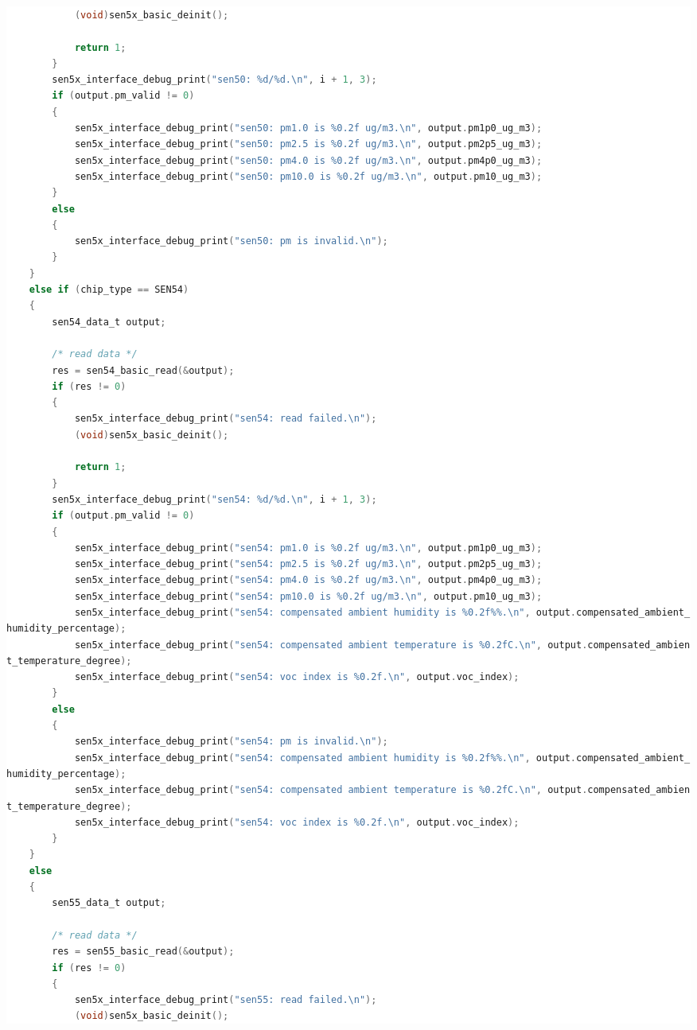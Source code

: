```C
            (void)sen5x_basic_deinit();

            return 1;
        }
        sen5x_interface_debug_print("sen50: %d/%d.\n", i + 1, 3);
        if (output.pm_valid != 0)
        {
            sen5x_interface_debug_print("sen50: pm1.0 is %0.2f ug/m3.\n", output.pm1p0_ug_m3);
            sen5x_interface_debug_print("sen50: pm2.5 is %0.2f ug/m3.\n", output.pm2p5_ug_m3);
            sen5x_interface_debug_print("sen50: pm4.0 is %0.2f ug/m3.\n", output.pm4p0_ug_m3);
            sen5x_interface_debug_print("sen50: pm10.0 is %0.2f ug/m3.\n", output.pm10_ug_m3);
        }
        else
        {
            sen5x_interface_debug_print("sen50: pm is invalid.\n");
        }
    }
    else if (chip_type == SEN54)
    {
        sen54_data_t output;

        /* read data */
        res = sen54_basic_read(&output);
        if (res != 0)
        {
            sen5x_interface_debug_print("sen54: read failed.\n");
            (void)sen5x_basic_deinit();

            return 1;
        }
        sen5x_interface_debug_print("sen54: %d/%d.\n", i + 1, 3);
        if (output.pm_valid != 0)
        {
            sen5x_interface_debug_print("sen54: pm1.0 is %0.2f ug/m3.\n", output.pm1p0_ug_m3);
            sen5x_interface_debug_print("sen54: pm2.5 is %0.2f ug/m3.\n", output.pm2p5_ug_m3);
            sen5x_interface_debug_print("sen54: pm4.0 is %0.2f ug/m3.\n", output.pm4p0_ug_m3);
            sen5x_interface_debug_print("sen54: pm10.0 is %0.2f ug/m3.\n", output.pm10_ug_m3);
            sen5x_interface_debug_print("sen54: compensated ambient humidity is %0.2f%%.\n", output.compensated_ambient_humidity_percentage);
            sen5x_interface_debug_print("sen54: compensated ambient temperature is %0.2fC.\n", output.compensated_ambient_temperature_degree);
            sen5x_interface_debug_print("sen54: voc index is %0.2f.\n", output.voc_index);
        }
        else
        {
            sen5x_interface_debug_print("sen54: pm is invalid.\n");
            sen5x_interface_debug_print("sen54: compensated ambient humidity is %0.2f%%.\n", output.compensated_ambient_humidity_percentage);
            sen5x_interface_debug_print("sen54: compensated ambient temperature is %0.2fC.\n", output.compensated_ambient_temperature_degree);
            sen5x_interface_debug_print("sen54: voc index is %0.2f.\n", output.voc_index);
        }
    }
    else
    {
        sen55_data_t output;

        /* read data */
        res = sen55_basic_read(&output);
        if (res != 0)
        {
            sen5x_interface_debug_print("sen55: read failed.\n");
            (void)sen5x_basic_deinit();
```